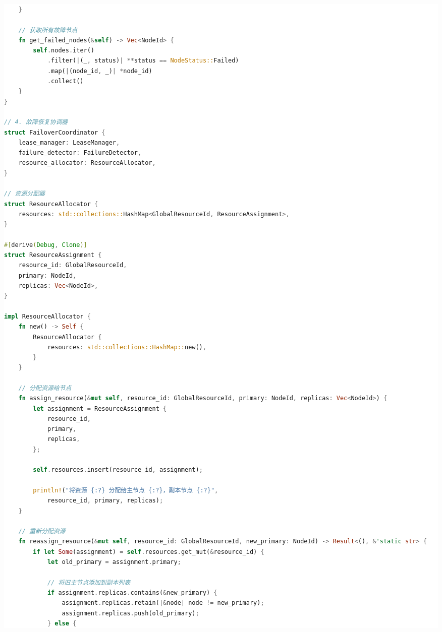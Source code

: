 ```rust
    }
    
    // 获取所有故障节点
    fn get_failed_nodes(&self) -> Vec<NodeId> {
        self.nodes.iter()
            .filter(|(_, status)| **status == NodeStatus::Failed)
            .map(|(node_id, _)| *node_id)
            .collect()
    }
}

// 4. 故障恢复协调器
struct FailoverCoordinator {
    lease_manager: LeaseManager,
    failure_detector: FailureDetector,
    resource_allocator: ResourceAllocator,
}

// 资源分配器
struct ResourceAllocator {
    resources: std::collections::HashMap<GlobalResourceId, ResourceAssignment>,
}

#[derive(Debug, Clone)]
struct ResourceAssignment {
    resource_id: GlobalResourceId,
    primary: NodeId,
    replicas: Vec<NodeId>,
}

impl ResourceAllocator {
    fn new() -> Self {
        ResourceAllocator {
            resources: std::collections::HashMap::new(),
        }
    }
    
    // 分配资源给节点
    fn assign_resource(&mut self, resource_id: GlobalResourceId, primary: NodeId, replicas: Vec<NodeId>) {
        let assignment = ResourceAssignment {
            resource_id,
            primary,
            replicas,
        };
        
        self.resources.insert(resource_id, assignment);
        
        println!("将资源 {:?} 分配给主节点 {:?}，副本节点 {:?}", 
            resource_id, primary, replicas);
    }
    
    // 重新分配资源
    fn reassign_resource(&mut self, resource_id: GlobalResourceId, new_primary: NodeId) -> Result<(), &'static str> {
        if let Some(assignment) = self.resources.get_mut(&resource_id) {
            let old_primary = assignment.primary;
            
            // 将旧主节点添加到副本列表
            if assignment.replicas.contains(&new_primary) {
                assignment.replicas.retain(|&node| node != new_primary);
                assignment.replicas.push(old_primary);
            } else {
```